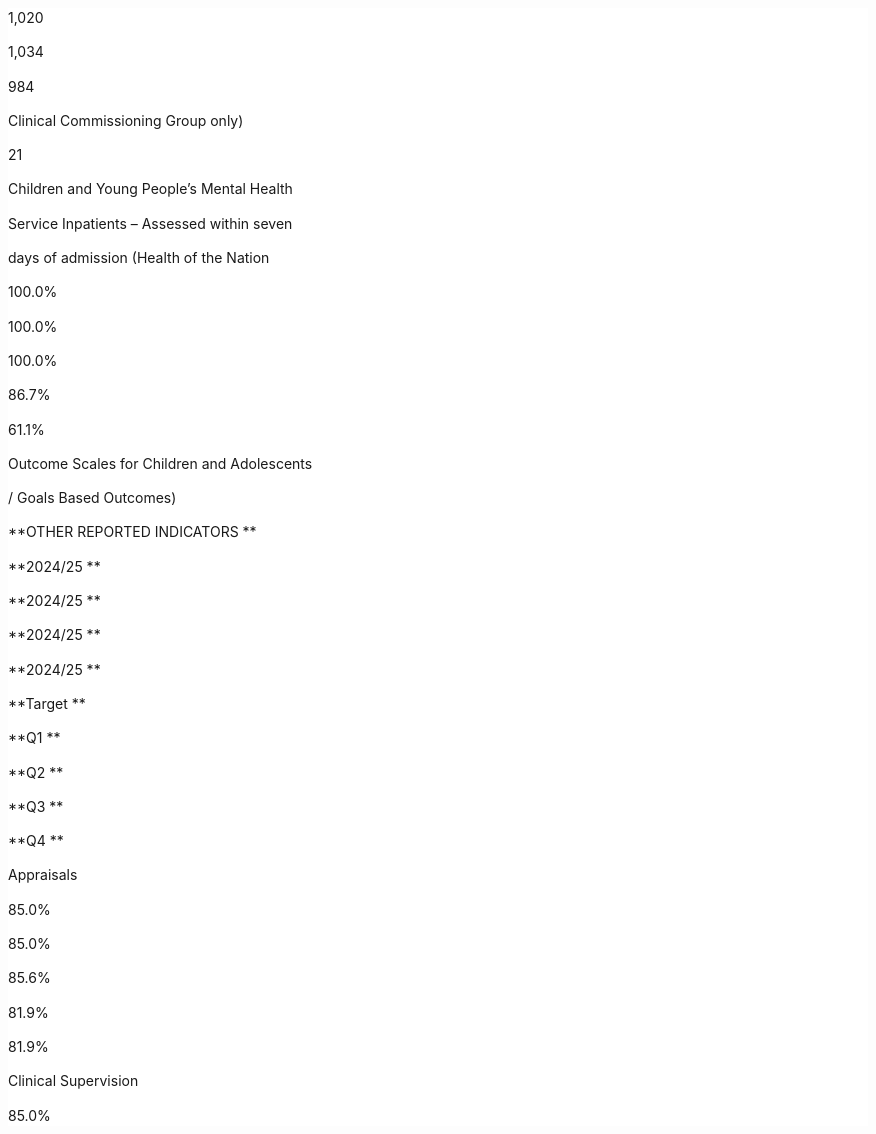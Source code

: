 1,020 

1,034 

984

Clinical Commissioning Group only\) 

21 

Children and Young People’s Mental Health 

Service Inpatients – Assessed within seven 

days of admission \(Health of the Nation 

100.0% 

100.0% 

100.0% 

86.7% 

61.1%

Outcome Scales for Children and Adolescents 

/ Goals Based Outcomes\) 

**OTHER REPORTED INDICATORS **

**2024/25 **

**2024/25 **

**2024/25 **

**2024/25 **

**Target **

**Q1 **

**Q2 **

**Q3 **

**Q4 **

Appraisals 

85.0% 

85.0% 

85.6% 

81.9% 

81.9%

Clinical Supervision 

85.0% 
